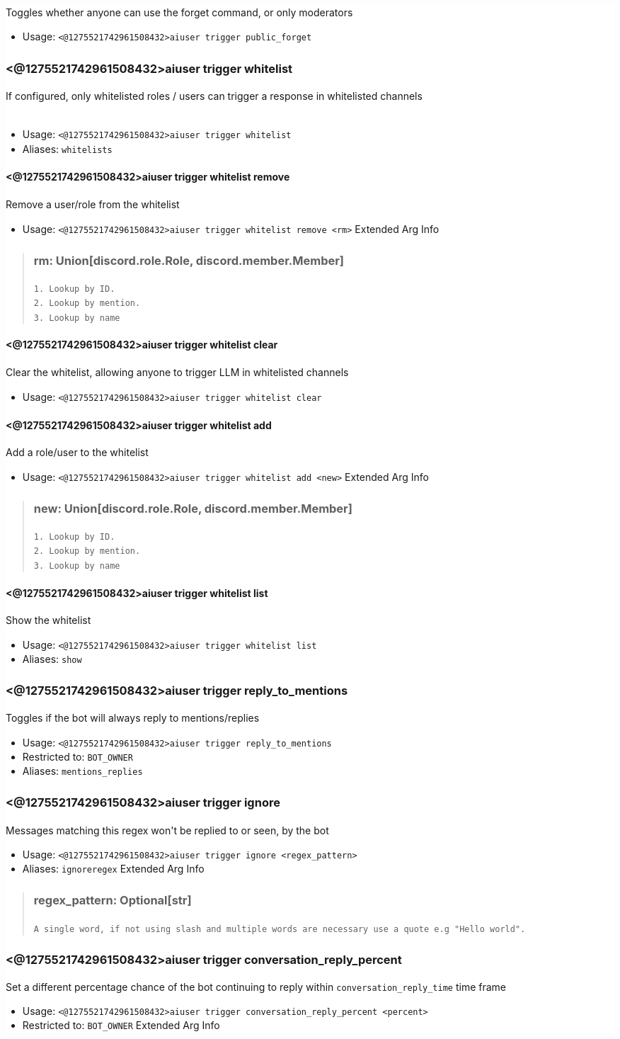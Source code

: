 Toggles whether anyone can use the forget command, or only moderators <br/>
 - Usage: `<@1275521742961508432>aiuser trigger public_forget`
### <@1275521742961508432>aiuser trigger whitelist
If configured, only whitelisted roles / users can trigger a response in whitelisted channels<br/>
        <br/>
 - Usage: `<@1275521742961508432>aiuser trigger whitelist`
 - Aliases: `whitelists`
#### <@1275521742961508432>aiuser trigger whitelist remove
Remove a user/role from the whitelist <br/>
 - Usage: `<@1275521742961508432>aiuser trigger whitelist remove <rm>`
Extended Arg Info
> ### rm: Union[discord.role.Role, discord.member.Member]
> 
> 
>     1. Lookup by ID.
>     2. Lookup by mention.
>     3. Lookup by name
> 
>     
#### <@1275521742961508432>aiuser trigger whitelist clear
Clear the whitelist, allowing anyone to trigger LLM in whitelisted channels <br/>
 - Usage: `<@1275521742961508432>aiuser trigger whitelist clear`
#### <@1275521742961508432>aiuser trigger whitelist add
Add a role/user to the whitelist <br/>
 - Usage: `<@1275521742961508432>aiuser trigger whitelist add <new>`
Extended Arg Info
> ### new: Union[discord.role.Role, discord.member.Member]
> 
> 
>     1. Lookup by ID.
>     2. Lookup by mention.
>     3. Lookup by name
> 
>     
#### <@1275521742961508432>aiuser trigger whitelist list
Show the whitelist <br/>
 - Usage: `<@1275521742961508432>aiuser trigger whitelist list`
 - Aliases: `show`
### <@1275521742961508432>aiuser trigger reply_to_mentions
Toggles if the bot will always reply to mentions/replies <br/>
 - Usage: `<@1275521742961508432>aiuser trigger reply_to_mentions`
 - Restricted to: `BOT_OWNER`
 - Aliases: `mentions_replies`
### <@1275521742961508432>aiuser trigger ignore
Messages matching this regex won't be replied to or seen, by the bot <br/>
 - Usage: `<@1275521742961508432>aiuser trigger ignore <regex_pattern>`
 - Aliases: `ignoreregex`
Extended Arg Info
> ### regex_pattern: Optional[str]
> ```
> A single word, if not using slash and multiple words are necessary use a quote e.g "Hello world".
> ```
### <@1275521742961508432>aiuser trigger conversation_reply_percent
Set a different percentage chance of the bot continuing to reply within `conversation_reply_time` time frame<br/>
 - Usage: `<@1275521742961508432>aiuser trigger conversation_reply_percent <percent>`
 - Restricted to: `BOT_OWNER`
Extended Arg Info